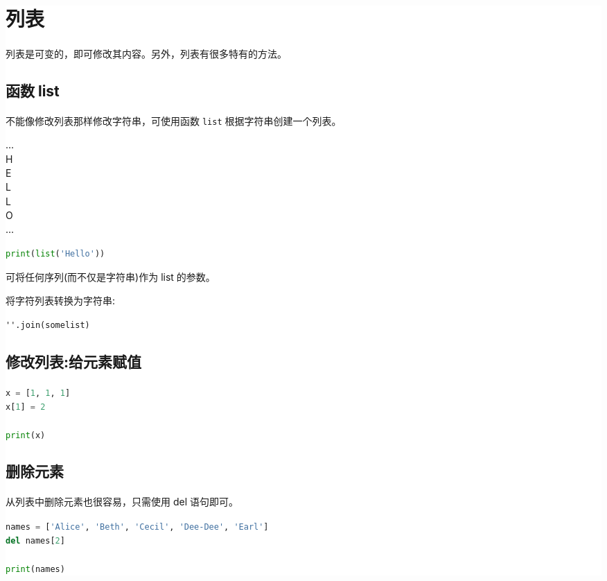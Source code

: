 # 列表

列表是可变的，即可修改其内容。另外，列表有很多特有的方法。

## 函数 list

不能像修改列表那样修改字符串，可使用函数 `list` 根据字符串创建一个列表。

<div class="flex justify-start gap-1">
  <div class="brick w-8 h-8">...</div>
  <div class="brick w-8 h-8">H</div>
  <div class="brick w-8 h-8">E</div>
  <div class="brick w-8 h-8">L</div>
  <div class="brick w-8 h-8">L</div>
  <div class="brick w-8 h-8">O</div>
  <div class="brick w-8 h-8">...</div>
</div>

<div class="run"></div>

```python
print(list('Hello'))
```

可将任何序列(而不仅是字符串)作为 list 的参数。

将字符列表转换为字符串:

```
''.join(somelist)
```

## 修改列表:给元素赋值

<div class="run"></div>

```python
x = [1, 1, 1]
x[1] = 2

print(x)
```

## 删除元素

从列表中删除元素也很容易，只需使用 del 语句即可。

<div class="run"></div>

```python
names = ['Alice', 'Beth', 'Cecil', 'Dee-Dee', 'Earl']
del names[2]

print(names)
```
